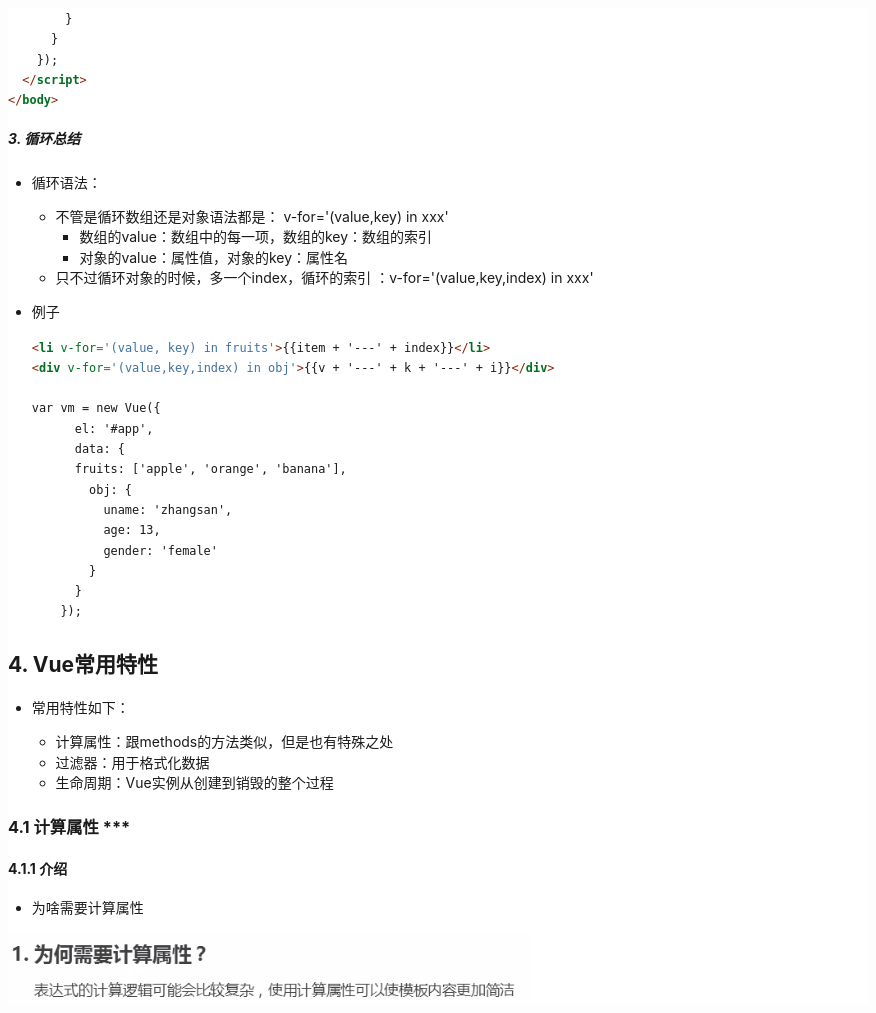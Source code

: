   ```html
          }
        }
      });
    </script>
  </body>
  ```

##### 3. 循环总结

- 循环语法：

  - 不管是循环数组还是对象语法都是： v-for='(value,key) in xxx'
    - 数组的value：数组中的每一项，数组的key：数组的索引
    - 对象的value：属性值，对象的key：属性名
  - 只不过循环对象的时候，多一个index，循环的索引 ：v-for='(value,key,index) in xxx'

- 例子

  ```html
  <li v-for='(value, key) in fruits'>{{item + '---' + index}}</li>
  <div v-for='(value,key,index) in obj'>{{v + '---' + k + '---' + i}}</div>

  var vm = new Vue({
        el: '#app',
        data: {
   	    fruits: ['apple', 'orange', 'banana'],
          obj: {
            uname: 'zhangsan',
            age: 13,
            gender: 'female'
          }
        }
      });
  ```


## 4. Vue常用特性

- 常用特性如下：

  - 计算属性：跟methods的方法类似，但是也有特殊之处
  - 过滤器：用于格式化数据
  - 生命周期：Vue实例从创建到销毁的整个过程

### 4.1 计算属性 ***

#### 4.1.1 介绍

- 为啥需要计算属性

![](img/%E4%B8%BA%E5%95%A5%E9%9C%80%E8%A6%81%E8%AE%A1%E7%AE%97%E5%B1%9E%E6%80%A7.png)
